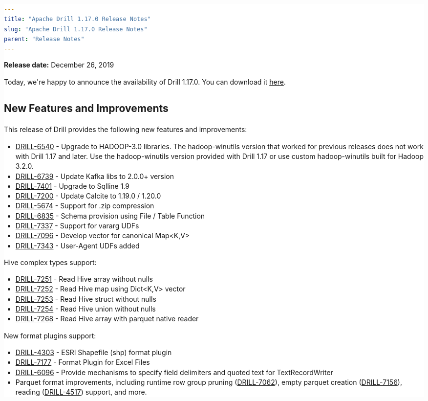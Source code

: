 ```yaml
---
title: "Apache Drill 1.17.0 Release Notes"
slug: "Apache Drill 1.17.0 Release Notes"
parent: "Release Notes"
---
```


**Release date:**  December 26, 2019

Today, we're happy to announce the availability of Drill 1.17.0. You can download it [here](https://drill.apache.org/download/).

## New Features and Improvements  

This release of Drill provides the following new features and improvements:   

* <a href='https://issues.apache.org/jira/browse/DRILL-6540'>DRILL-6540</a> - Upgrade to HADOOP-3.0 libraries. The hadoop-winutils version that worked for previous releases does not work with Drill 1.17 and later. Use the hadoop-winutils version provided with Drill 1.17 or use custom hadoop-winutils built for Hadoop 3.2.0.  
* <a href='https://issues.apache.org/jira/browse/DRILL-6739'>DRILL-6739</a> - Update Kafka libs to 2.0.0+ version
* <a href='https://issues.apache.org/jira/browse/DRILL-7401'>DRILL-7401</a> - Upgrade to Sqlline 1.9 
* <a href='https://issues.apache.org/jira/browse/DRILL-7200'>DRILL-7200</a> - Update Calcite to 1.19.0 / 1.20.0
* <a href='https://issues.apache.org/jira/browse/DRILL-5674'>DRILL-5674</a> - Support for .zip compression
* <a href='https://issues.apache.org/jira/browse/DRILL-6835'>DRILL-6835</a> - Schema provision using File / Table Function
* <a href='https://issues.apache.org/jira/browse/DRILL-7337'>DRILL-7337</a> - Support for vararg UDFs 
* <a href='https://issues.apache.org/jira/browse/DRILL-7096'>DRILL-7096</a> - Develop vector for canonical Map<K,V>
* <a href='https://issues.apache.org/jira/browse/DRILL-7343'>DRILL-7343</a> - User-Agent UDFs added

Hive complex types support:  

* <a href='https://issues.apache.org/jira/browse/DRILL-7251'>DRILL-7251</a> - Read Hive array without nulls  
* <a href='https://issues.apache.org/jira/browse/DRILL-7252'>DRILL-7252</a> - Read Hive map using Dict<K,V> vector  
* <a href='https://issues.apache.org/jira/browse/DRILL-7253'>DRILL-7253</a> - Read Hive struct without nulls  
* <a href='https://issues.apache.org/jira/browse/DRILL-7254'>DRILL-7254</a> - Read Hive union without nulls  
* <a href='https://issues.apache.org/jira/browse/DRILL-7268'>DRILL-7268</a> - Read Hive array with parquet native reader  

New format plugins support:  

* <a href='https://issues.apache.org/jira/browse/DRILL-4303'>DRILL-4303</a> - ESRI Shapefile (shp) format plugin
* <a href='https://issues.apache.org/jira/browse/DRILL-7177'>DRILL-7177</a> - Format Plugin for Excel Files
* <a href='https://issues.apache.org/jira/browse/DRILL-6096'>DRILL-6096</a> - Provide mechanisms to specify field delimiters and quoted text for TextRecordWriter   
* Parquet format improvements, including runtime row group pruning (<a href='https://issues.apache.org/jira/browse/DRILL-7062'>DRILL-7062</a>), empty parquet creation (<a href='https://issues.apache.org/jira/browse/DRILL-7156'>DRILL-7156</a>), reading (<a href='https://issues.apache.org/jira/browse/DRILL-4517'>DRILL-4517</a>) support, and more.
